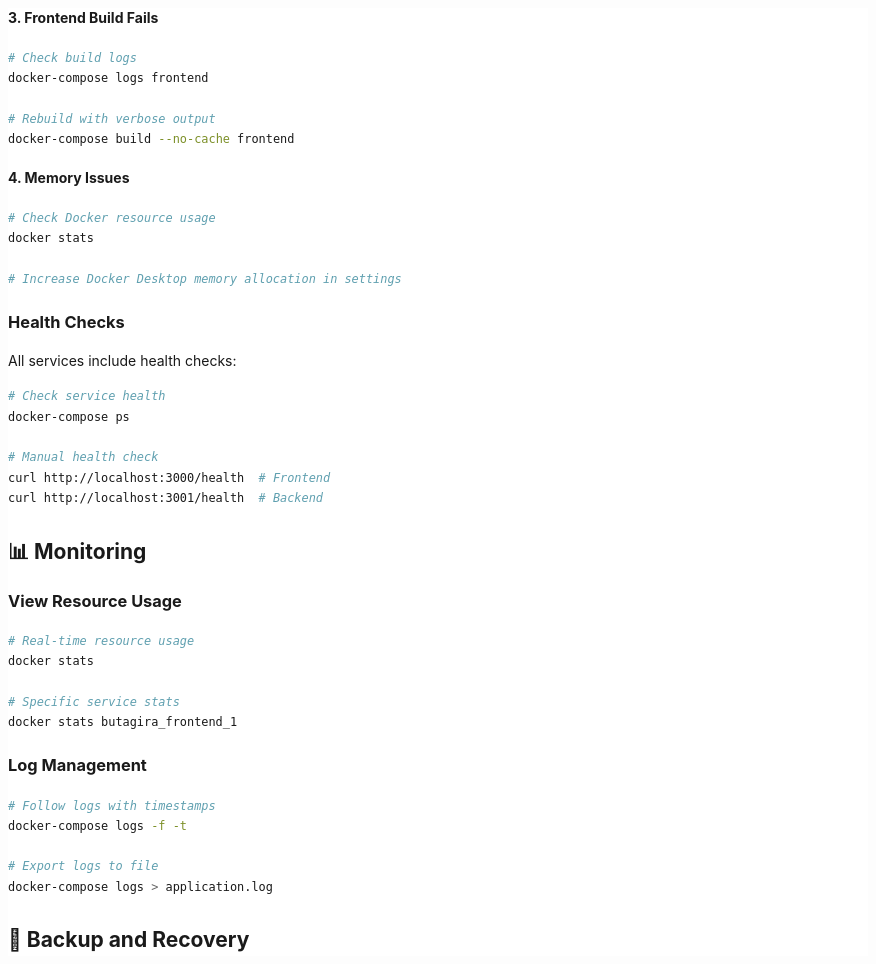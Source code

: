 #### 3. Frontend Build Fails
```bash
# Check build logs
docker-compose logs frontend

# Rebuild with verbose output
docker-compose build --no-cache frontend
```

#### 4. Memory Issues
```bash
# Check Docker resource usage
docker stats

# Increase Docker Desktop memory allocation in settings
```

### Health Checks

All services include health checks:

```bash
# Check service health
docker-compose ps

# Manual health check
curl http://localhost:3000/health  # Frontend
curl http://localhost:3001/health  # Backend
```

## 📊 Monitoring

### View Resource Usage
```bash
# Real-time resource usage
docker stats

# Specific service stats
docker stats butagira_frontend_1
```

### Log Management
```bash
# Follow logs with timestamps
docker-compose logs -f -t

# Export logs to file
docker-compose logs > application.log
```

## 🔄 Backup and Recovery
